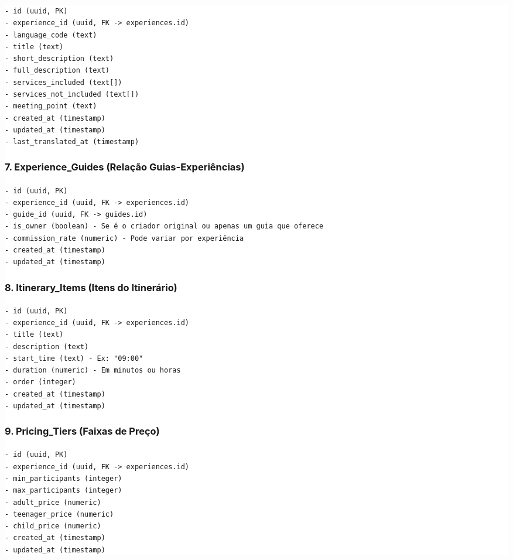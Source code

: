 ```plaintext
- id (uuid, PK)
- experience_id (uuid, FK -> experiences.id)
- language_code (text)
- title (text)
- short_description (text)
- full_description (text)
- services_included (text[])
- services_not_included (text[])
- meeting_point (text)
- created_at (timestamp)
- updated_at (timestamp)
- last_translated_at (timestamp)
```

### 7. Experience_Guides (Relação Guias-Experiências)

```plaintext
- id (uuid, PK)
- experience_id (uuid, FK -> experiences.id)
- guide_id (uuid, FK -> guides.id)
- is_owner (boolean) - Se é o criador original ou apenas um guia que oferece
- commission_rate (numeric) - Pode variar por experiência
- created_at (timestamp)
- updated_at (timestamp)
```

### 8. Itinerary_Items (Itens do Itinerário)

```plaintext
- id (uuid, PK)
- experience_id (uuid, FK -> experiences.id)
- title (text)
- description (text)
- start_time (text) - Ex: "09:00"
- duration (numeric) - Em minutos ou horas
- order (integer)
- created_at (timestamp)
- updated_at (timestamp)
```

### 9. Pricing_Tiers (Faixas de Preço)

```plaintext
- id (uuid, PK)
- experience_id (uuid, FK -> experiences.id)
- min_participants (integer)
- max_participants (integer)
- adult_price (numeric)
- teenager_price (numeric)
- child_price (numeric)
- created_at (timestamp)
- updated_at (timestamp)
```
